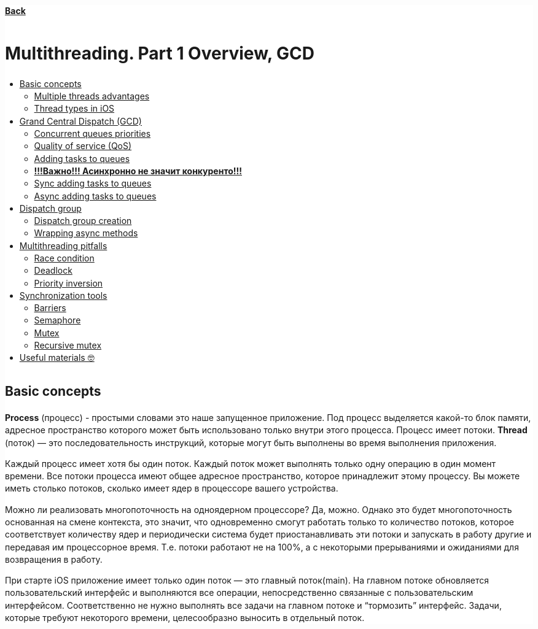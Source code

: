 
 **[Back](https://orientcue.github.io/ios/ "Table of Content")**

#  Multithreading. Part 1 Overview, GCD


- [Basic concepts](#basic-concepts)
    - [Multiple threads advantages](#multiple-threads-advantages)
    - [Thread types in iOS](#thread-types-in-ios)
- [Grand Central Dispatch (GCD)](#grand-central-dispatch-gcd)
    - [Concurrent queues priorities](#concurrent-queues-priorities)
    - [Quality of service (QoS)](#quality-of-service-qos)
    - [Adding tasks to queues](#adding-tasks-to-queues)
    - [**!!!Важно!!! Асинхронно не значит конкуренто!!!**](#важно-асинхронно-не-значит-конкуренто)
    - [Sync adding tasks to queues](#sync-adding-tasks-to-queues)
    - [Async adding tasks to queues](#async-adding-tasks-to-queues)
- [Dispatch group](#dispatch-group)
    - [Dispatch group creation](#dispatch-group-creation)
    - [Wrapping async methods](#wrapping-async-methods)
- [Multithreading pitfalls](#multithreading-pitfalls)
    - [Race condition](#race-condition)
    - [Deadlock](#deadlock)
    - [Priority inversion](#priority-inversion)
- [Synchronization tools](#synchronization-tools)
    - [Barriers](#barriers)
    - [Semaphore](#semaphore)
    - [Mutex](#mutex)
    - [Recursive mutex](#recursive-mutex)
- [Useful materials 🤓](#useful-materials-)


## Basic concepts
**Process** (процесс) - простыми словами это наше запущенное приложение. Под процесс выделяется какой-то блок памяти, адресное пространство которого может быть использовано только внутри этого процесса. Процесс имеет потоки.
**Thread** (поток) — это последовательность инструкций, которые могут быть выполнены во время выполнения приложения. 

Каждый процесс имеет хотя бы один поток. Каждый поток может выполнять только одну операцию в один момент времени. Все потоки процесса имеют общее адресное пространство, которое принадлежит этому процессу. Вы можете иметь столько потоков, сколько имеет ядер в процессоре вашего устройства.

Можно ли реализовать многопоточность на одноядерном процессоре? Да, можно. Однако это будет многопоточность основанная на смене контекста, это значит, что одновременно смогут работать только то количество потоков, которое соответствует количеству ядер и периодически система будет приостанавливать эти потоки и запускать в работу другие и передавая им процессорное время. Т.е. потоки работают не на 100%, а с некоторыми прерываниями и ожиданиями для возвращения в работу.

При старте iOS приложение имеет только один поток — это главный поток(main). На главном потоке обновляется пользовательский интерфейс и выполняются все операции, непосредственно связанные с пользовательским интерфейсом. Соответственно не нужно выполнять все задачи на главном потоке и “тормозить” интерфейс. Задачи, которые требуют некоторого времени, целесообразно выносить в отдельный поток. 

